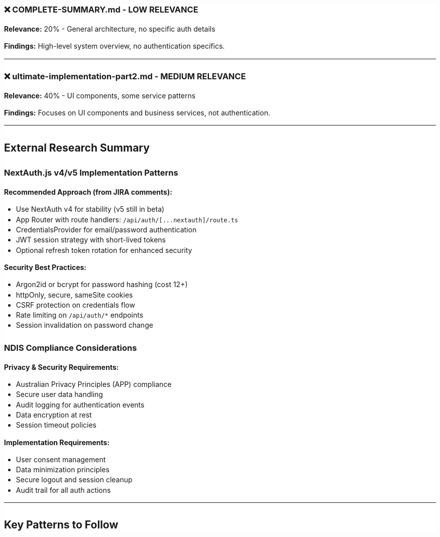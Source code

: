 ### ❌ **COMPLETE-SUMMARY.md** - LOW RELEVANCE
**Relevance:** 20% - General architecture, no specific auth details

**Findings:** High-level system overview, no authentication specifics.

---

### ❌ **ultimate-implementation-part2.md** - MEDIUM RELEVANCE
**Relevance:** 40% - UI components, some service patterns

**Findings:** Focuses on UI components and business services, not authentication.

---

## External Research Summary

### NextAuth.js v4/v5 Implementation Patterns

**Recommended Approach (from JIRA comments):**
- Use NextAuth v4 for stability (v5 still in beta)
- App Router with route handlers: `/api/auth/[...nextauth]/route.ts`
- CredentialsProvider for email/password authentication
- JWT session strategy with short-lived tokens
- Optional refresh token rotation for enhanced security

**Security Best Practices:**
- Argon2id or bcrypt for password hashing (cost 12+)
- httpOnly, secure, sameSite cookies
- CSRF protection on credentials flow
- Rate limiting on `/api/auth/*` endpoints
- Session invalidation on password change

### NDIS Compliance Considerations

**Privacy & Security Requirements:**
- Australian Privacy Principles (APP) compliance
- Secure user data handling
- Audit logging for authentication events
- Data encryption at rest
- Session timeout policies

**Implementation Requirements:**
- User consent management
- Data minimization principles
- Secure logout and session cleanup
- Audit trail for all auth actions

---

## Key Patterns to Follow
